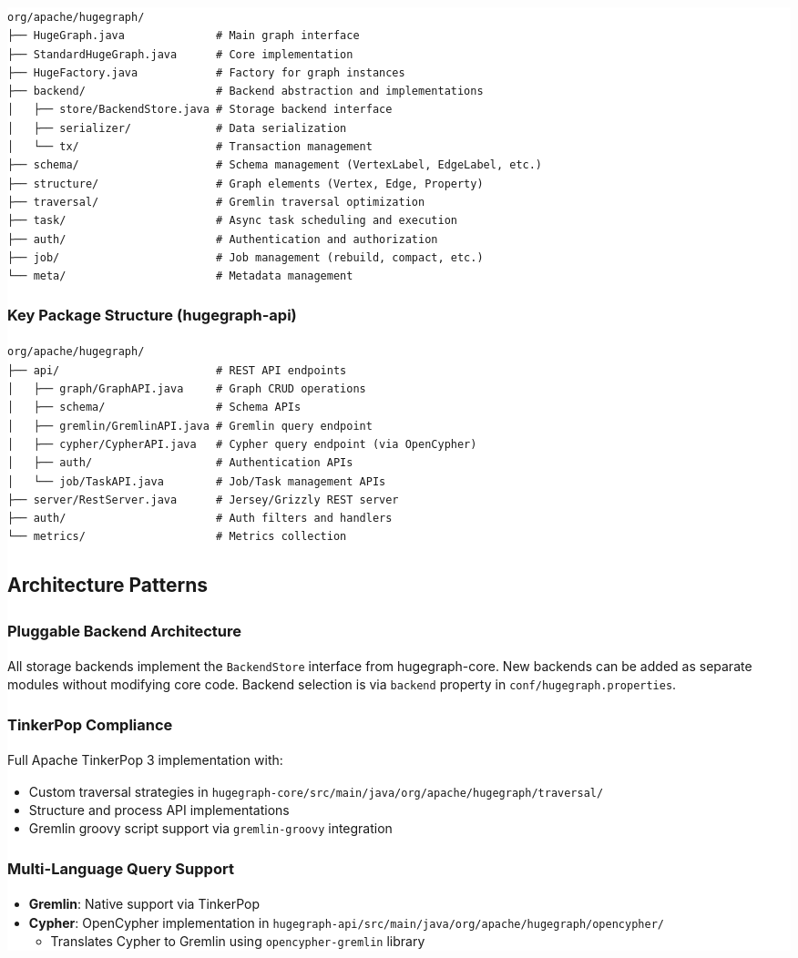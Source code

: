 ```
org/apache/hugegraph/
├── HugeGraph.java              # Main graph interface
├── StandardHugeGraph.java      # Core implementation
├── HugeFactory.java            # Factory for graph instances
├── backend/                    # Backend abstraction and implementations
│   ├── store/BackendStore.java # Storage backend interface
│   ├── serializer/             # Data serialization
│   └── tx/                     # Transaction management
├── schema/                     # Schema management (VertexLabel, EdgeLabel, etc.)
├── structure/                  # Graph elements (Vertex, Edge, Property)
├── traversal/                  # Gremlin traversal optimization
├── task/                       # Async task scheduling and execution
├── auth/                       # Authentication and authorization
├── job/                        # Job management (rebuild, compact, etc.)
└── meta/                       # Metadata management
```

### Key Package Structure (hugegraph-api)

```
org/apache/hugegraph/
├── api/                        # REST API endpoints
│   ├── graph/GraphAPI.java     # Graph CRUD operations
│   ├── schema/                 # Schema APIs
│   ├── gremlin/GremlinAPI.java # Gremlin query endpoint
│   ├── cypher/CypherAPI.java   # Cypher query endpoint (via OpenCypher)
│   ├── auth/                   # Authentication APIs
│   └── job/TaskAPI.java        # Job/Task management APIs
├── server/RestServer.java      # Jersey/Grizzly REST server
├── auth/                       # Auth filters and handlers
└── metrics/                    # Metrics collection
```

## Architecture Patterns

### Pluggable Backend Architecture
All storage backends implement the `BackendStore` interface from hugegraph-core. New backends can be added as separate modules without modifying core code. Backend selection is via `backend` property in `conf/hugegraph.properties`.

### TinkerPop Compliance
Full Apache TinkerPop 3 implementation with:
- Custom traversal strategies in `hugegraph-core/src/main/java/org/apache/hugegraph/traversal/`
- Structure and process API implementations
- Gremlin groovy script support via `gremlin-groovy` integration

### Multi-Language Query Support
- **Gremlin**: Native support via TinkerPop
- **Cypher**: OpenCypher implementation in `hugegraph-api/src/main/java/org/apache/hugegraph/opencypher/`
  - Translates Cypher to Gremlin using `opencypher-gremlin` library
